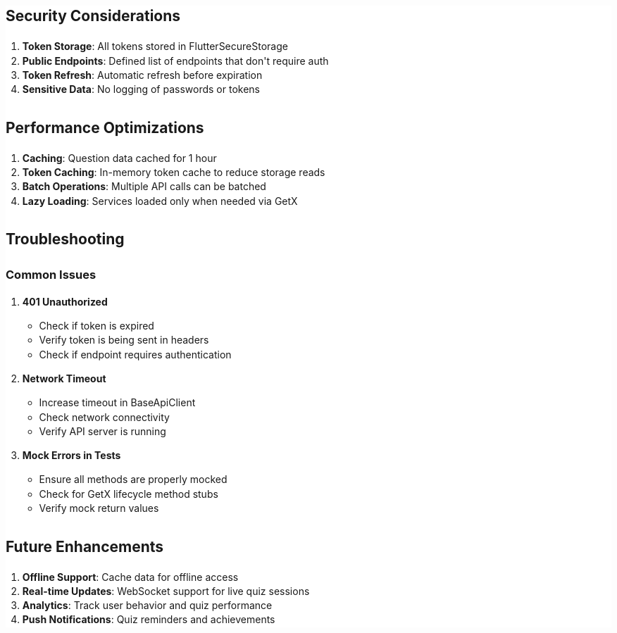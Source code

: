## Security Considerations

1. **Token Storage**: All tokens stored in FlutterSecureStorage
2. **Public Endpoints**: Defined list of endpoints that don't require auth
3. **Token Refresh**: Automatic refresh before expiration
4. **Sensitive Data**: No logging of passwords or tokens

## Performance Optimizations

1. **Caching**: Question data cached for 1 hour
2. **Token Caching**: In-memory token cache to reduce storage reads
3. **Batch Operations**: Multiple API calls can be batched
4. **Lazy Loading**: Services loaded only when needed via GetX

## Troubleshooting

### Common Issues

1. **401 Unauthorized**
   - Check if token is expired
   - Verify token is being sent in headers
   - Check if endpoint requires authentication

2. **Network Timeout**
   - Increase timeout in BaseApiClient
   - Check network connectivity
   - Verify API server is running

3. **Mock Errors in Tests**
   - Ensure all methods are properly mocked
   - Check for GetX lifecycle method stubs
   - Verify mock return values

## Future Enhancements

1. **Offline Support**: Cache data for offline access
2. **Real-time Updates**: WebSocket support for live quiz sessions
3. **Analytics**: Track user behavior and quiz performance
4. **Push Notifications**: Quiz reminders and achievements